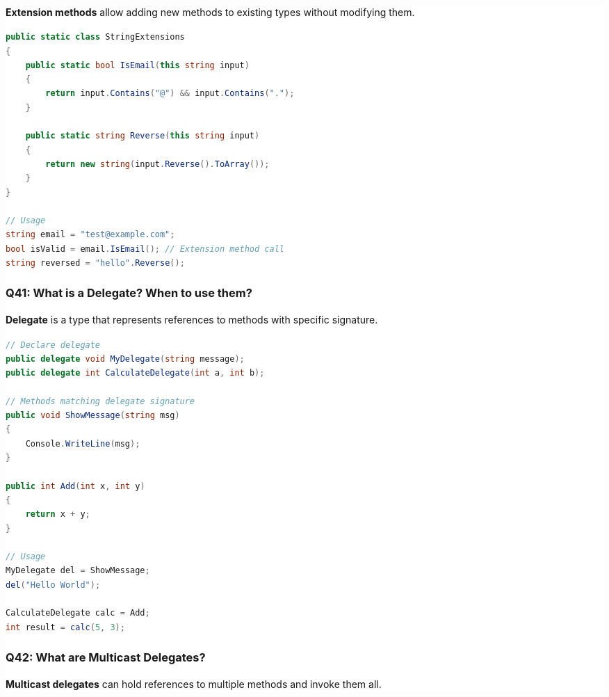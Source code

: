 **Extension methods** allow adding new methods to existing types without modifying them.

```csharp
public static class StringExtensions
{
    public static bool IsEmail(this string input)
    {
        return input.Contains("@") && input.Contains(".");
    }
    
    public static string Reverse(this string input)
    {
        return new string(input.Reverse().ToArray());
    }
}

// Usage
string email = "test@example.com";
bool isValid = email.IsEmail(); // Extension method call
string reversed = "hello".Reverse();
```

### Q41: What is a Delegate? When to use them?

**Delegate** is a type that represents references to methods with specific signature.

```csharp
// Declare delegate
public delegate void MyDelegate(string message);
public delegate int CalculateDelegate(int a, int b);

// Methods matching delegate signature
public void ShowMessage(string msg) 
{ 
    Console.WriteLine(msg); 
}

public int Add(int x, int y) 
{ 
    return x + y; 
}

// Usage
MyDelegate del = ShowMessage;
del("Hello World");

CalculateDelegate calc = Add;
int result = calc(5, 3);
```

### Q42: What are Multicast Delegates?

**Multicast delegates** can hold references to multiple methods and invoke them all.
